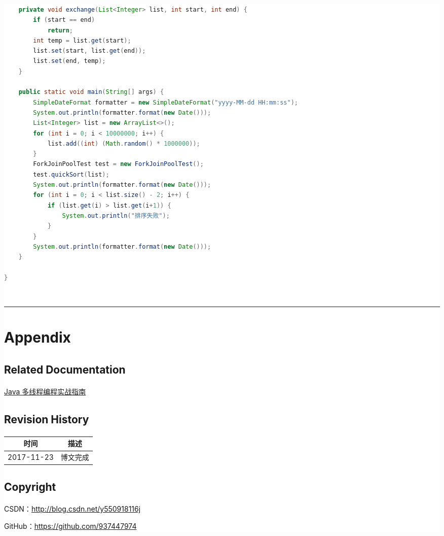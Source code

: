 ```java
    private void exchange(List<Integer> list, int start, int end) {
        if (start == end)
            return;
        int temp = list.get(start);
        list.set(start, list.get(end));
        list.set(end, temp);
    }

    public static void main(String[] args) {
        SimpleDateFormat formatter = new SimpleDateFormat("yyyy-MM-dd HH:mm:ss");
        System.out.println(formatter.format(new Date()));
        List<Integer> list = new ArrayList<>();
        for (int i = 0; i < 10000000; i++) {
            list.add((int) (Math.random() * 1000000));
        }
        ForkJoinPoolTest test = new ForkJoinPoolTest();
        test.quickSort(list);
        System.out.println(formatter.format(new Date()));
        for (int i = 0; i < list.size() - 2; i++) {
            if (list.get(i) > list.get(i+1)) {
                System.out.println("排序失败");
            }
        }
        System.out.println(formatter.format(new Date()));
    }

}
```
&#160;

----------

# Appendix

## Related Documentation

[Java 多线程编程实战指南](https://detail.tmall.com/item.htm?id=551006732361&spm=a1z09.2.0.0.1dca79deOamT0K&_u=mimv3anab13)

## Revision History

| 时间 | 描述 |
| ---- | ---- |
| 2017-11-23 | 博文完成 |

## Copyright

CSDN：http://blog.csdn.net/y550918116j

GitHub：https://github.com/937447974